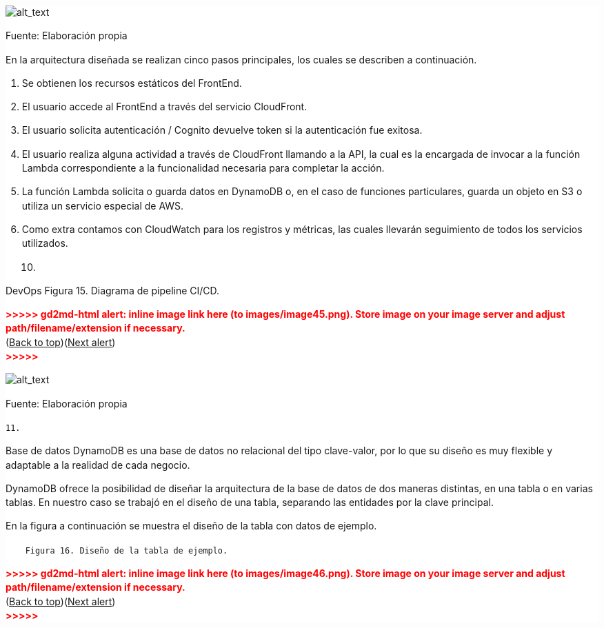 
![alt_text](images/image44.png "image_tooltip")


Fuente: Elaboración propia

En la arquitectura diseñada se realizan cinco pasos principales, los cuales se describen a continuación.



1. Se obtienen los recursos estáticos del FrontEnd.
2. El usuario accede al FrontEnd a través del servicio CloudFront.
3. El usuario solicita autenticación / Cognito devuelve token si la autenticación fue exitosa.
4. El usuario realiza alguna actividad a través de CloudFront llamando a la API, la cual es la encargada de invocar a la función Lambda correspondiente a la funcionalidad necesaria para completar la acción.
5. La función Lambda solicita o guarda datos en DynamoDB o, en el caso de funciones particulares, guarda un objeto en S3 o utiliza un servicio especial de AWS.
6. Como extra contamos con CloudWatch para los registros y métricas, las cuales llevarán seguimiento de todos los servicios utilizados.



    10. 
DevOps
Figura 15. Diagrama de pipeline CI/CD.



<p id="gdcalert45" ><span style="color: red; font-weight: bold">>>>>>  gd2md-html alert: inline image link here (to images/image45.png). Store image on your image server and adjust path/filename/extension if necessary. </span><br>(<a href="#">Back to top</a>)(<a href="#gdcalert46">Next alert</a>)<br><span style="color: red; font-weight: bold">>>>>> </span></p>


![alt_text](images/image45.png "image_tooltip")


Fuente: Elaboración propia



    11. 
Base de datos
DynamoDB es una base de datos no relacional del tipo clave-valor, por lo que su diseño es muy flexible y adaptable a la realidad de cada negocio.

DynamoDB ofrece la posibilidad de diseñar la arquitectura de la base de datos de dos maneras distintas, en una tabla o en varias tablas. En nuestro caso se trabajó en el diseño de una tabla, separando las entidades por la clave principal.

En la figura a continuación se muestra el diseño de la tabla con datos de ejemplo.


        Figura 16. Diseño de la tabla de ejemplo.



<p id="gdcalert46" ><span style="color: red; font-weight: bold">>>>>>  gd2md-html alert: inline image link here (to images/image46.png). Store image on your image server and adjust path/filename/extension if necessary. </span><br>(<a href="#">Back to top</a>)(<a href="#gdcalert47">Next alert</a>)<br><span style="color: red; font-weight: bold">>>>>> </span></p>
